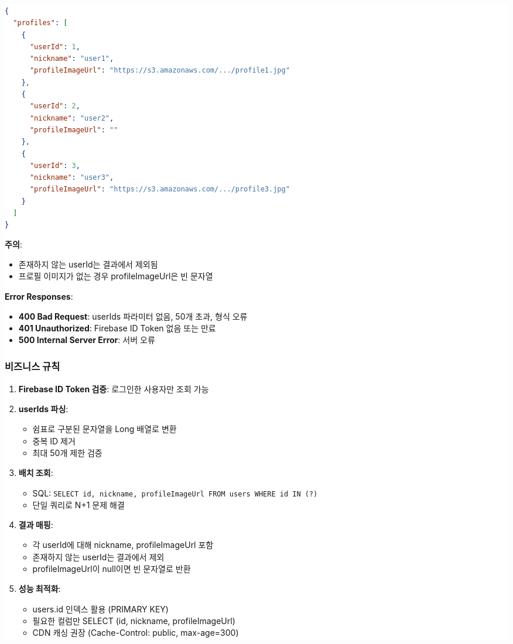 ```json
{
  "profiles": [
    {
      "userId": 1,
      "nickname": "user1",
      "profileImageUrl": "https://s3.amazonaws.com/.../profile1.jpg"
    },
    {
      "userId": 2,
      "nickname": "user2",
      "profileImageUrl": ""
    },
    {
      "userId": 3,
      "nickname": "user3",
      "profileImageUrl": "https://s3.amazonaws.com/.../profile3.jpg"
    }
  ]
}
```

**주의**:

- 존재하지 않는 userId는 결과에서 제외됨
- 프로필 이미지가 없는 경우 profileImageUrl은 빈 문자열

**Error Responses**:

- **400 Bad Request**: userIds 파라미터 없음, 50개 초과, 형식 오류
- **401 Unauthorized**: Firebase ID Token 없음 또는 만료
- **500 Internal Server Error**: 서버 오류

### 비즈니스 규칙

1. **Firebase ID Token 검증**: 로그인한 사용자만 조회 가능

2. **userIds 파싱**:

   - 쉼표로 구분된 문자열을 Long 배열로 변환
   - 중복 ID 제거
   - 최대 50개 제한 검증

3. **배치 조회**:

   - SQL: `SELECT id, nickname, profileImageUrl FROM users WHERE id IN (?)`
   - 단일 쿼리로 N+1 문제 해결

4. **결과 매핑**:

   - 각 userId에 대해 nickname, profileImageUrl 포함
   - 존재하지 않는 userId는 결과에서 제외
   - profileImageUrl이 null이면 빈 문자열로 반환

5. **성능 최적화**:

   - users.id 인덱스 활용 (PRIMARY KEY)
   - 필요한 컬럼만 SELECT (id, nickname, profileImageUrl)
   - CDN 캐싱 권장 (Cache-Control: public, max-age=300)
